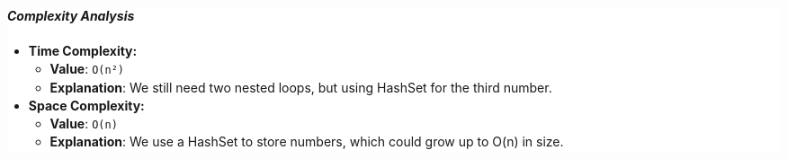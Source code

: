 #### _Complexity Analysis_

- **Time Complexity:**
  - **Value**: `O(n²)`
  - **Explanation**: We still need two nested loops, but using HashSet for the third number.
- **Space Complexity:**
  - **Value**: `O(n)`
  - **Explanation**: We use a HashSet to store numbers, which could grow up to O(n) in size.
